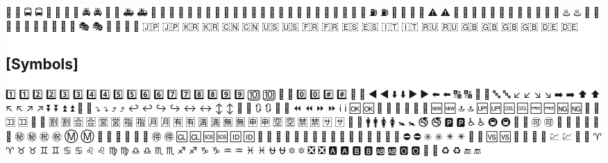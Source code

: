🚌 :bus:	🚍 :oncoming_bus:	🚨 :rotating_light:
🚓 :police_car:	🚔 :oncoming_police_car:	🚒 :fire_engine:
🚑 :ambulance:	🚐 :minibus:	🚚 :truck:
🚋 :train:	🚉 :station:	🚆 :train2:
🚅 :bullettrain_front:	🚄 :bullettrain_side:	🚈 :light_rail:
🚝 :monorail:	🚃 :railway_car:	🚎 :trolleybus:
🎫 :ticket:	⛽️ :fuelpump:	🚦 :vertical_traffic_light:
🚥 :traffic_light:	⚠️ :warning:	🚧 :construction:
🔰 :beginner:	🏧 :atm:	🎰 :slot_machine:
🚏 :busstop:	💈 :barber:	♨️ :hotsprings:
🏁 :checkered_flag:	🎌 :crossed_flags:	🏮 :izakaya_lantern:
🗿 :moyai:	🎪 :circus_tent:	🎭 :performing_arts:
📍 :round_pushpin:	🚩 :triangular_flag_on_post:	🇯🇵 :jp:
🇰🇷 :kr:	🇨🇳 :cn:	🇺🇸 :us:
🇫🇷 :fr:	🇪🇸 :es:	🇮🇹 :it:
🇷🇺 :ru:	🇬🇧 :gb:	🇬🇧 :uk:
🇩🇪 :de:	 	 


## [Symbols]
1️⃣ :one:	2️⃣ :two:	3️⃣ :three:
4️⃣ :four:	5️⃣ :five:	6️⃣ :six:
7️⃣ :seven:	8️⃣ :eight:	9️⃣ :nine:
🔟 :keycap_ten:	🔢 :1234:	0️⃣ :zero:
#️⃣ :hash:	🔣 :symbols:	◀️ :arrow_backward:
⬇️ :arrow_down:	▶️ :arrow_forward:	⬅️ :arrow_left:
🔠 :capital_abcd:	🔡 :abcd:	🔤 :abc:
↙️ :arrow_lower_left:	↘️ :arrow_lower_right:	➡️ :arrow_right:
⬆️ :arrow_up:	↖️ :arrow_upper_left:	↗️ :arrow_upper_right:
⏬ :arrow_double_down:	⏫ :arrow_double_up:	🔽 :arrow_down_small:
⤵️ :arrow_heading_down:	⤴️ :arrow_heading_up:	↩️ :leftwards_arrow_with_hook:
↪️ :arrow_right_hook:	↔️ :left_right_arrow:	↕️ :arrow_up_down:
🔼 :arrow_up_small:	🔃 :arrows_clockwise:	🔄 :arrows_counterclockwise:
⏪ :rewind:	⏩ :fast_forward:	ℹ️ :information_source:
🆗 :ok:	🔀 :twisted_rightwards_arrows:	🔁 :repeat:
🔂 :repeat_one:	🆕 :new:	🔝 :top:
🆙 :up:	🆒 :cool:	🆓 :free:
🆖 :ng:	🎦 :cinema:	🈁 :koko:
📶 :signal_strength:	🈹 :u5272:	🈴 :u5408:
🈺 :u55b6:	🈯️ :u6307:	🈷️ :u6708:
🈶 :u6709:	🈵 :u6e80:	🈚️ :u7121:
🈸 :u7533:	🈳 :u7a7a:	🈲 :u7981:
🈂️ :sa:	🚻 :restroom:	🚹 :mens:
🚺 :womens:	🚼 :baby_symbol:	🚭 :no_smoking:
🅿️ :parking:	♿️ :wheelchair:	🚇 :metro:
🛄 :baggage_claim:	🉑 :accept:	🚾 :wc:
🚰 :potable_water:	🚮 :put_litter_in_its_place:	㊙️ :secret:
㊗️ :congratulations:	Ⓜ️ :m:	🛂 :passport_control:
🛅 :left_luggage:	🛃 :customs:	🉐 :ideograph_advantage:
🆑 :cl:	🆘 :sos:	🆔 :id:
🚫 :no_entry_sign:	🔞 :underage:	📵 :no_mobile_phones:
🚯 :do_not_litter:	🚱 :non-potable_water:	🚳 :no_bicycles:
🚷 :no_pedestrians:	🚸 :children_crossing:	⛔️ :no_entry:
✳️ :eight_spoked_asterisk:	✴️ :eight_pointed_black_star:	💟 :heart_decoration:
🆚 :vs:	📳 :vibration_mode:	📴 :mobile_phone_off:
💹 :chart:	💱 :currency_exchange:	♈️ :aries:
♉️ :taurus:	♊️ :gemini:	♋️ :cancer:
♌️ :leo:	♍️ :virgo:	♎️ :libra:
♏️ :scorpius:	♐️ :sagittarius:	♑️ :capricorn:
♒️ :aquarius:	♓️ :pisces:	⛎ :ophiuchus:
🔯 :six_pointed_star:	❎ :negative_squared_cross_mark:	🅰️ :a:
🅱️ :b:	🆎 :ab:	🅾️ :o2:
💠 :diamond_shape_with_a_dot_inside:	♻️ :recycle:	🔚 :end: